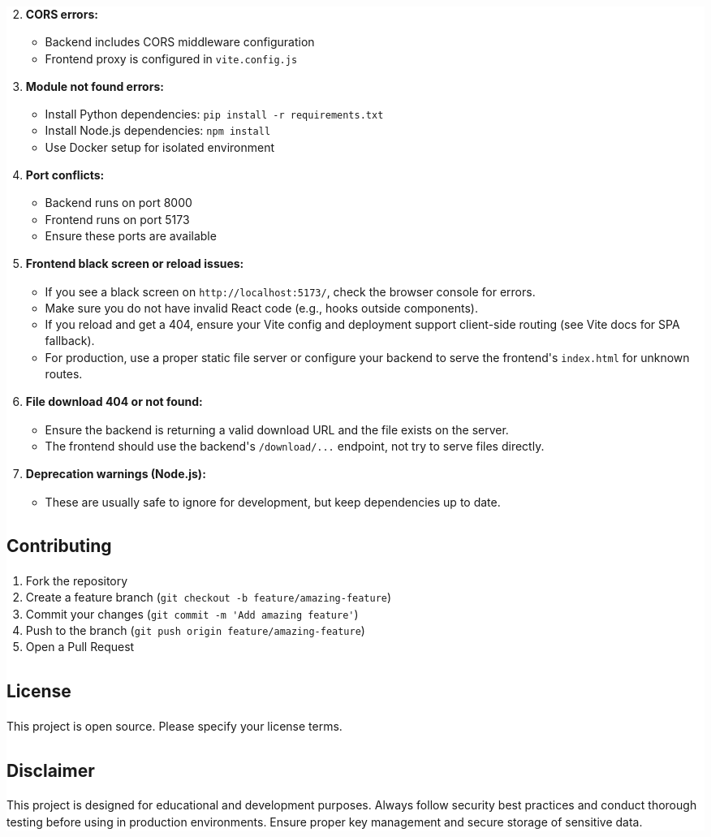 2. **CORS errors:**
   - Backend includes CORS middleware configuration
   - Frontend proxy is configured in `vite.config.js`

3. **Module not found errors:**
   - Install Python dependencies: `pip install -r requirements.txt`
   - Install Node.js dependencies: `npm install`
   - Use Docker setup for isolated environment

4. **Port conflicts:**
   - Backend runs on port 8000
   - Frontend runs on port 5173
   - Ensure these ports are available

5. **Frontend black screen or reload issues:**
   - If you see a black screen on `http://localhost:5173/`, check the browser console for errors.
   - Make sure you do not have invalid React code (e.g., hooks outside components).
   - If you reload and get a 404, ensure your Vite config and deployment support client-side routing (see Vite docs for SPA fallback).
   - For production, use a proper static file server or configure your backend to serve the frontend's `index.html` for unknown routes.

6. **File download 404 or not found:**
   - Ensure the backend is returning a valid download URL and the file exists on the server.
   - The frontend should use the backend's `/download/...` endpoint, not try to serve files directly.

7. **Deprecation warnings (Node.js):**
   - These are usually safe to ignore for development, but keep dependencies up to date.

## Contributing
1. Fork the repository
2. Create a feature branch (`git checkout -b feature/amazing-feature`)
3. Commit your changes (`git commit -m 'Add amazing feature'`)
4. Push to the branch (`git push origin feature/amazing-feature`)
5. Open a Pull Request

## License
This project is open source. Please specify your license terms.

## Disclaimer
This project is designed for educational and development purposes. Always follow security best practices and conduct thorough testing before using in production environments. Ensure proper key management and secure storage of sensitive data.